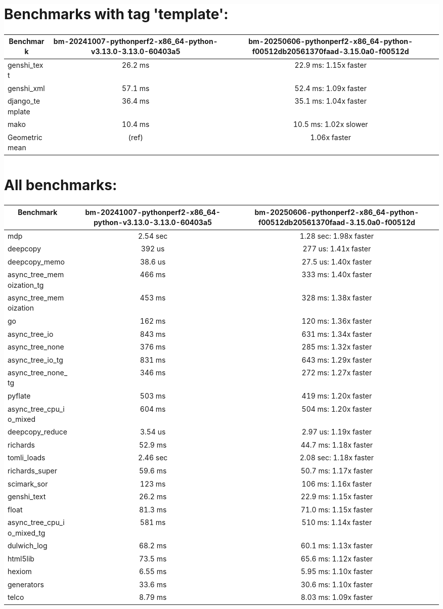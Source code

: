 Benchmarks with tag 'template':
===============================

| Benchmark       | bm-20241007-pythonperf2-x86_64-python-v3.13.0-3.13.0-60403a5 | bm-20250606-pythonperf2-x86_64-python-f00512db20561370faad-3.15.0a0-f00512d |
|-----------------|:------------------------------------------------------------:|:---------------------------------------------------------------------------:|
| genshi_text     | 26.2 ms                                                      | 22.9 ms: 1.15x faster                                                       |
| genshi_xml      | 57.1 ms                                                      | 52.4 ms: 1.09x faster                                                       |
| django_template | 36.4 ms                                                      | 35.1 ms: 1.04x faster                                                       |
| mako            | 10.4 ms                                                      | 10.5 ms: 1.02x slower                                                       |
| Geometric mean  | (ref)                                                        | 1.06x faster                                                                |

All benchmarks:
===============

| Benchmark                  | bm-20241007-pythonperf2-x86_64-python-v3.13.0-3.13.0-60403a5 | bm-20250606-pythonperf2-x86_64-python-f00512db20561370faad-3.15.0a0-f00512d |
|----------------------------|:------------------------------------------------------------:|:---------------------------------------------------------------------------:|
| mdp                        | 2.54 sec                                                     | 1.28 sec: 1.98x faster                                                      |
| deepcopy                   | 392 us                                                       | 277 us: 1.41x faster                                                        |
| deepcopy_memo              | 38.6 us                                                      | 27.5 us: 1.40x faster                                                       |
| async_tree_memoization_tg  | 466 ms                                                       | 333 ms: 1.40x faster                                                        |
| async_tree_memoization     | 453 ms                                                       | 328 ms: 1.38x faster                                                        |
| go                         | 162 ms                                                       | 120 ms: 1.36x faster                                                        |
| async_tree_io              | 843 ms                                                       | 631 ms: 1.34x faster                                                        |
| async_tree_none            | 376 ms                                                       | 285 ms: 1.32x faster                                                        |
| async_tree_io_tg           | 831 ms                                                       | 643 ms: 1.29x faster                                                        |
| async_tree_none_tg         | 346 ms                                                       | 272 ms: 1.27x faster                                                        |
| pyflate                    | 503 ms                                                       | 419 ms: 1.20x faster                                                        |
| async_tree_cpu_io_mixed    | 604 ms                                                       | 504 ms: 1.20x faster                                                        |
| deepcopy_reduce            | 3.54 us                                                      | 2.97 us: 1.19x faster                                                       |
| richards                   | 52.9 ms                                                      | 44.7 ms: 1.18x faster                                                       |
| tomli_loads                | 2.46 sec                                                     | 2.08 sec: 1.18x faster                                                      |
| richards_super             | 59.6 ms                                                      | 50.7 ms: 1.17x faster                                                       |
| scimark_sor                | 123 ms                                                       | 106 ms: 1.16x faster                                                        |
| genshi_text                | 26.2 ms                                                      | 22.9 ms: 1.15x faster                                                       |
| float                      | 81.3 ms                                                      | 71.0 ms: 1.15x faster                                                       |
| async_tree_cpu_io_mixed_tg | 581 ms                                                       | 510 ms: 1.14x faster                                                        |
| dulwich_log                | 68.2 ms                                                      | 60.1 ms: 1.13x faster                                                       |
| html5lib                   | 73.5 ms                                                      | 65.6 ms: 1.12x faster                                                       |
| hexiom                     | 6.55 ms                                                      | 5.95 ms: 1.10x faster                                                       |
| generators                 | 33.6 ms                                                      | 30.6 ms: 1.10x faster                                                       |
| telco                      | 8.79 ms                                                      | 8.03 ms: 1.09x faster                                                       |